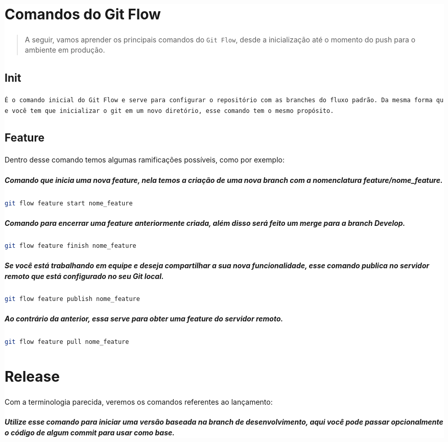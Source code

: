 
# Comandos do Git Flow

> A seguir, vamos aprender os principais comandos do `Git Flow`, desde a inicialização até o momento do push para o ambiente em produção.

## Init
```
É o comando inicial do Git Flow e serve para configurar o repositório com as branches do fluxo padrão. Da mesma forma que você tem que inicializar o git em um novo diretório, esse comando tem o mesmo propósito.
```

## Feature

Dentro desse comando temos algumas ramificações possíveis, como por exemplo:

##### Comando que inicia uma nova feature, nela temos a criação de uma nova branch com a nomenclatura feature/nome_feature.

```bash
git flow feature start nome_feature
```

##### Comando para encerrar uma feature anteriormente criada, além disso será feito um merge para a branch Develop.

```bash
git flow feature finish nome_feature
```

##### Se você está trabalhando em equipe e deseja compartilhar a sua nova funcionalidade, esse comando publica no servidor remoto que está configurado no seu Git local.

```bash
git flow feature publish nome_feature
```

##### Ao contrário da anterior, essa serve para obter uma feature do servidor remoto.

```bash
git flow feature pull nome_feature
```

# Release

Com a terminologia parecida, veremos os comandos referentes ao lançamento:

##### Utilize esse comando para iniciar uma versão baseada na branch de desenvolvimento, aqui você pode passar opcionalmente o código de algum commit para usar como base.
